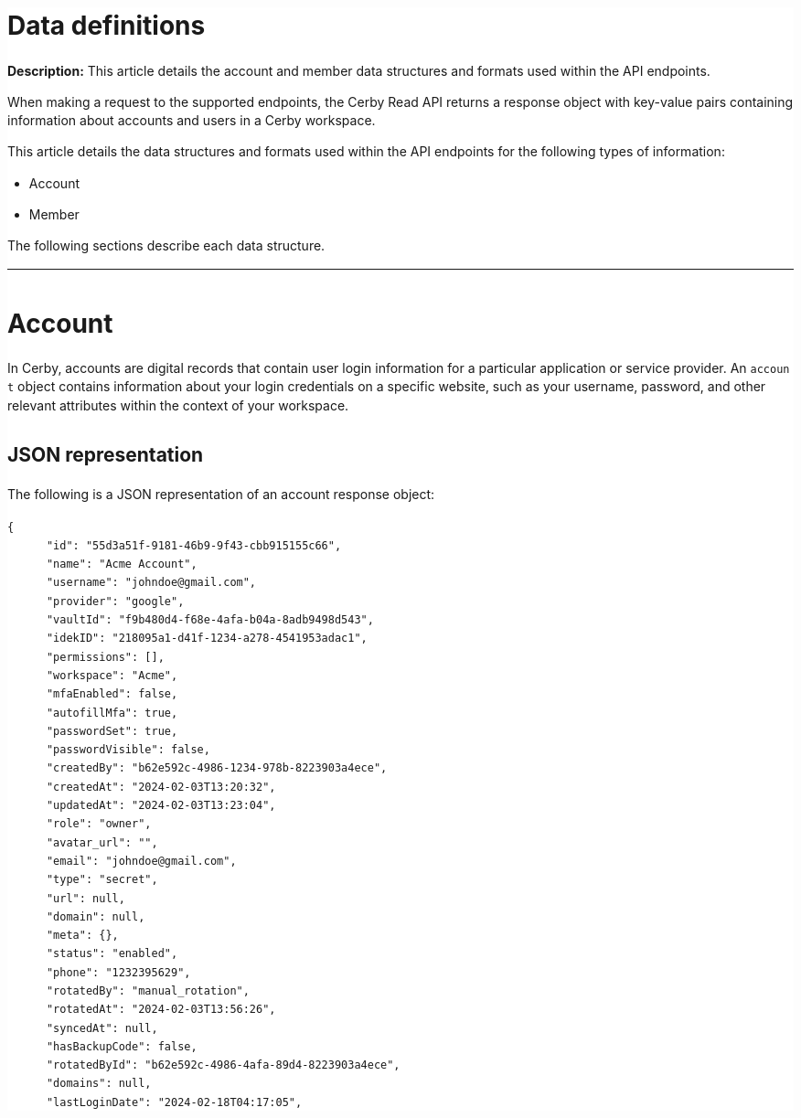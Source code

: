 # Data definitions

**Description:** This article details the account and member data structures and formats used within the API endpoints.

When making a request to the supported endpoints, the Cerby Read API returns a
response object with key-value pairs containing information about accounts and
users in a Cerby workspace.

This article details the data structures and formats used within the API
endpoints for the following types of information:

  * Account

  * Member

The following sections describe each data structure.

* * *

# Account

In Cerby, accounts are digital records that contain user login information for
a particular application or service provider. An `account` object contains
information about your login credentials on a specific website, such as your
username, password, and other relevant attributes within the context of your
workspace.

## **JSON representation**

The following is a JSON representation of an account response object:

    
    
    {  
          "id": "55d3a51f-9181-46b9-9f43-cbb915155c66",  
          "name": "Acme Account",  
          "username": "johndoe@gmail.com",  
          "provider": "google",  
          "vaultId": "f9b480d4-f68e-4afa-b04a-8adb9498d543",  
          "idekID": "218095a1-d41f-1234-a278-4541953adac1",  
          "permissions": [],  
          "workspace": "Acme",  
          "mfaEnabled": false,  
          "autofillMfa": true,  
          "passwordSet": true,  
          "passwordVisible": false,  
          "createdBy": "b62e592c-4986-1234-978b-8223903a4ece",  
          "createdAt": "2024-02-03T13:20:32",  
          "updatedAt": "2024-02-03T13:23:04",  
          "role": "owner",  
          "avatar_url": "",  
          "email": "johndoe@gmail.com",  
          "type": "secret",  
          "url": null,  
          "domain": null,  
          "meta": {},  
          "status": "enabled",  
          "phone": "1232395629",  
          "rotatedBy": "manual_rotation",  
          "rotatedAt": "2024-02-03T13:56:26",  
          "syncedAt": null,  
          "hasBackupCode": false,  
          "rotatedById": "b62e592c-4986-4afa-89d4-8223903a4ece",  
          "domains": null,  
          "lastLoginDate": "2024-02-18T04:17:05",  